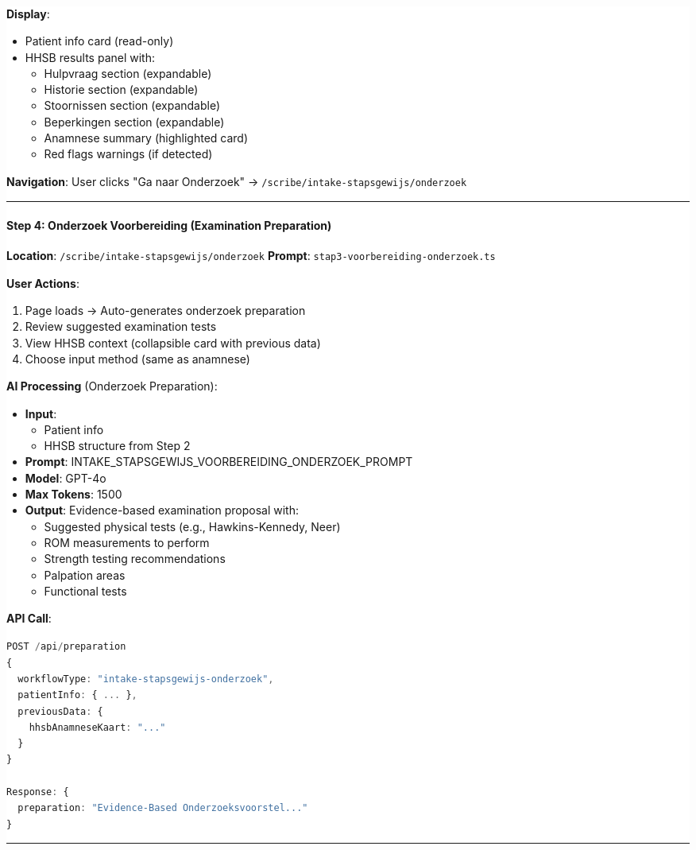 **Display**:
- Patient info card (read-only)
- HHSB results panel with:
  - Hulpvraag section (expandable)
  - Historie section (expandable)
  - Stoornissen section (expandable)
  - Beperkingen section (expandable)
  - Anamnese summary (highlighted card)
  - Red flags warnings (if detected)

**Navigation**: User clicks "Ga naar Onderzoek" → `/scribe/intake-stapsgewijs/onderzoek`

---

#### Step 4: Onderzoek Voorbereiding (Examination Preparation)

**Location**: `/scribe/intake-stapsgewijs/onderzoek`
**Prompt**: `stap3-voorbereiding-onderzoek.ts`

**User Actions**:
1. Page loads → Auto-generates onderzoek preparation
2. Review suggested examination tests
3. View HHSB context (collapsible card with previous data)
4. Choose input method (same as anamnese)

**AI Processing** (Onderzoek Preparation):
- **Input**:
  - Patient info
  - HHSB structure from Step 2
- **Prompt**: INTAKE_STAPSGEWIJS_VOORBEREIDING_ONDERZOEK_PROMPT
- **Model**: GPT-4o
- **Max Tokens**: 1500
- **Output**: Evidence-based examination proposal with:
  - Suggested physical tests (e.g., Hawkins-Kennedy, Neer)
  - ROM measurements to perform
  - Strength testing recommendations
  - Palpation areas
  - Functional tests

**API Call**:
```typescript
POST /api/preparation
{
  workflowType: "intake-stapsgewijs-onderzoek",
  patientInfo: { ... },
  previousData: {
    hhsbAnamneseKaart: "..."
  }
}

Response: {
  preparation: "Evidence-Based Onderzoeksvoorstel..."
}
```

---